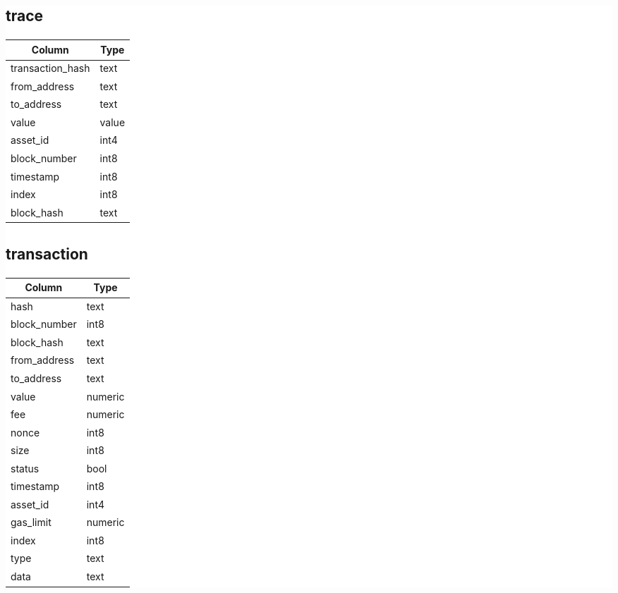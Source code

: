 
## trace

| Column           | Type  |
| ---------------- | ----- |
| transaction_hash | text  |
| from_address     | text  |
| to_address       | text  |
| value            | value |
| asset_id         | int4  |
| block_number     | int8  |
| timestamp        | int8  |
| index            | int8  |
| block_hash       | text  |


## transaction

| Column       | Type    |
| ------------ | ------- |
| hash         | text    |
| block_number | int8    |
| block_hash   | text    |
| from_address | text    |
| to_address   | text    |
| value        | numeric |
| fee          | numeric |
| nonce        | int8    |
| size         | int8    |
| status       | bool    |
| timestamp    | int8    |
| asset_id     | int4    |
| gas_limit    | numeric |
| index        | int8    |
| type         | text    |
| data         | text    |
